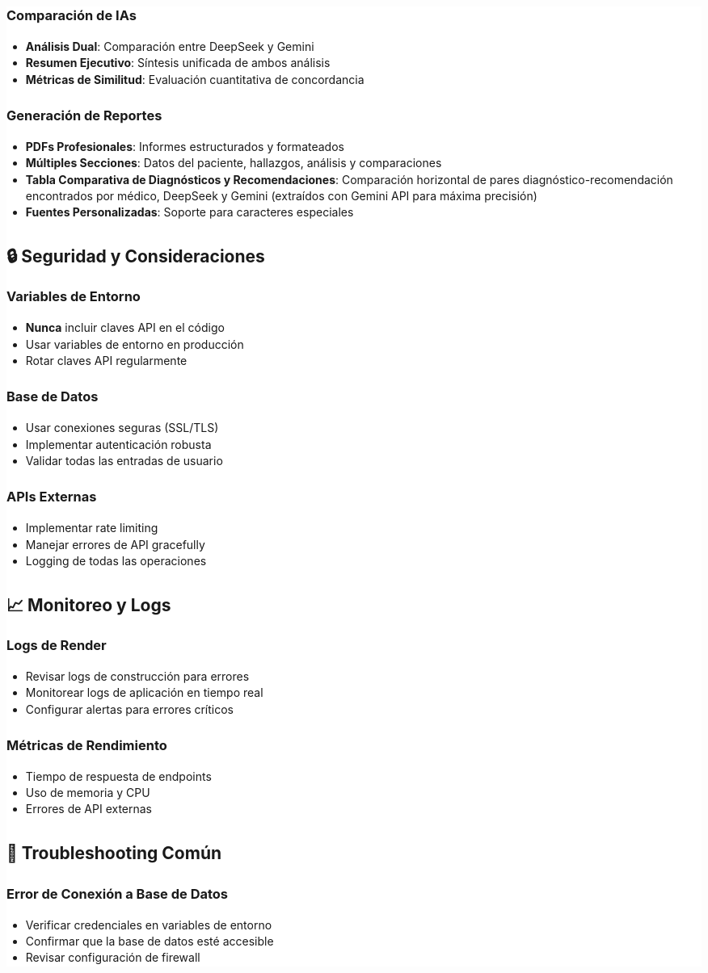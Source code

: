 ### Comparación de IAs
- **Análisis Dual**: Comparación entre DeepSeek y Gemini
- **Resumen Ejecutivo**: Síntesis unificada de ambos análisis
- **Métricas de Similitud**: Evaluación cuantitativa de concordancia

### Generación de Reportes
- **PDFs Profesionales**: Informes estructurados y formateados
- **Múltiples Secciones**: Datos del paciente, hallazgos, análisis y comparaciones
- **Tabla Comparativa de Diagnósticos y Recomendaciones**: Comparación horizontal de pares diagnóstico-recomendación encontrados por médico, DeepSeek y Gemini (extraídos con Gemini API para máxima precisión)
- **Fuentes Personalizadas**: Soporte para caracteres especiales

## 🔒 Seguridad y Consideraciones

### Variables de Entorno
- **Nunca** incluir claves API en el código
- Usar variables de entorno en producción
- Rotar claves API regularmente

### Base de Datos
- Usar conexiones seguras (SSL/TLS)
- Implementar autenticación robusta
- Validar todas las entradas de usuario

### APIs Externas
- Implementar rate limiting
- Manejar errores de API gracefully
- Logging de todas las operaciones

## 📈 Monitoreo y Logs

### Logs de Render
- Revisar logs de construcción para errores
- Monitorear logs de aplicación en tiempo real
- Configurar alertas para errores críticos

### Métricas de Rendimiento
- Tiempo de respuesta de endpoints
- Uso de memoria y CPU
- Errores de API externas

## 🚨 Troubleshooting Común

### Error de Conexión a Base de Datos
- Verificar credenciales en variables de entorno
- Confirmar que la base de datos esté accesible
- Revisar configuración de firewall
